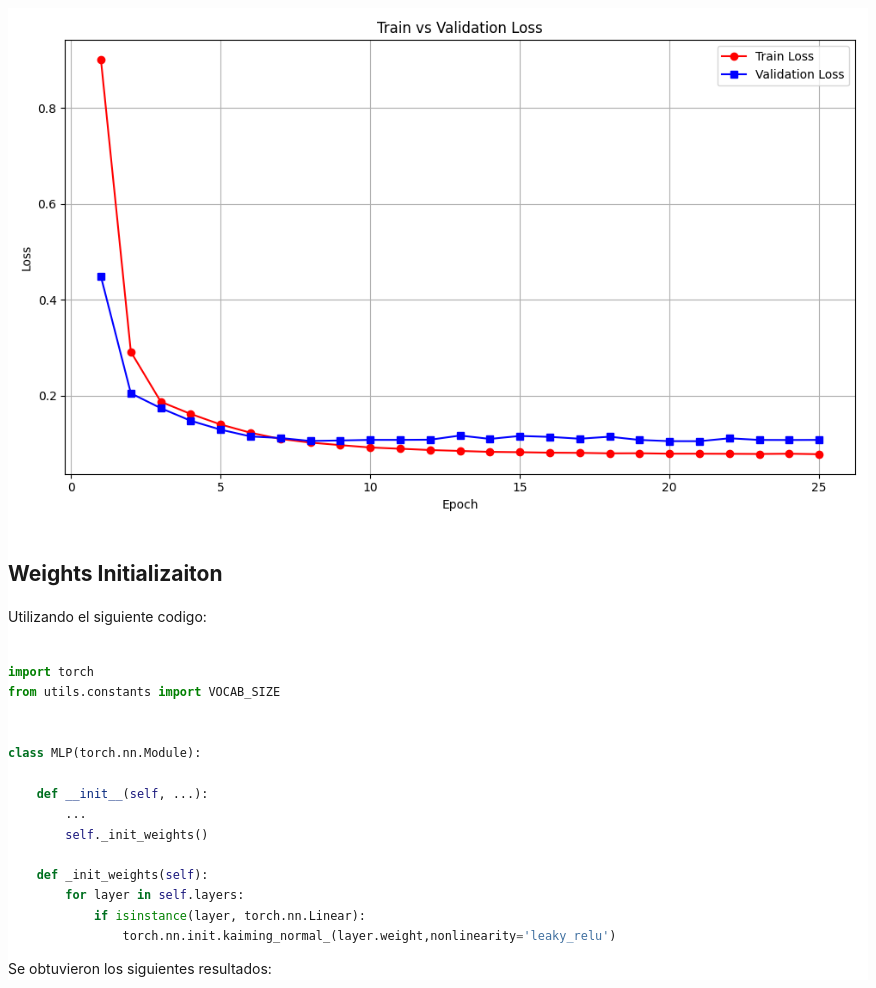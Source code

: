 ![title](./images/of_4.png)

## Weights Initializaiton


Utilizando el siguiente codigo:

```python

import torch
from utils.constants import VOCAB_SIZE


class MLP(torch.nn.Module):

    def __init__(self, ...):
        ...
        self._init_weights()

    def _init_weights(self):
        for layer in self.layers:
            if isinstance(layer, torch.nn.Linear):
                torch.nn.init.kaiming_normal_(layer.weight,nonlinearity='leaky_relu')
```


Se obtuvieron los siguientes resultados:
